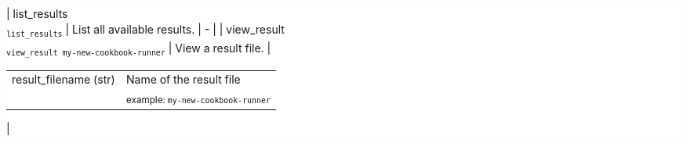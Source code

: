 | list_results<br><sub>`list_results`</sub>                                                                                                                                                                                                                                                                                    | List all available results.                                                              | -                                                                                                                                                                                                                                                                                                                                                                                                                                                                                                                                                                                                                                                                                                                                                                                                                                                                                                                                                                                                                                                                                                                                                                                                                                                                                                                                                                                                                                                                                                                                                                                                                                                                                                                                                                                                                           |
| view_result<br><sub>`view_result my-new-cookbook-runner`</sub>                                                                                                                                                                                                                                                               | View a result file.                                                                      | <table><tr><td>result_filename (str)</td><td>Name of the result file<br><sub>example: `my-new-cookbook-runner`</sub></td></tr></table>                                                                                                                                                                                                                                                                                                                                                                                                                                                                                                                                                                                                                                                                                                                                                                                                                                                                                                                                                                                                                                                                                                                                                                                                                                                                                                                                                                                                                                                                                                                                                                                                                                                                                      |